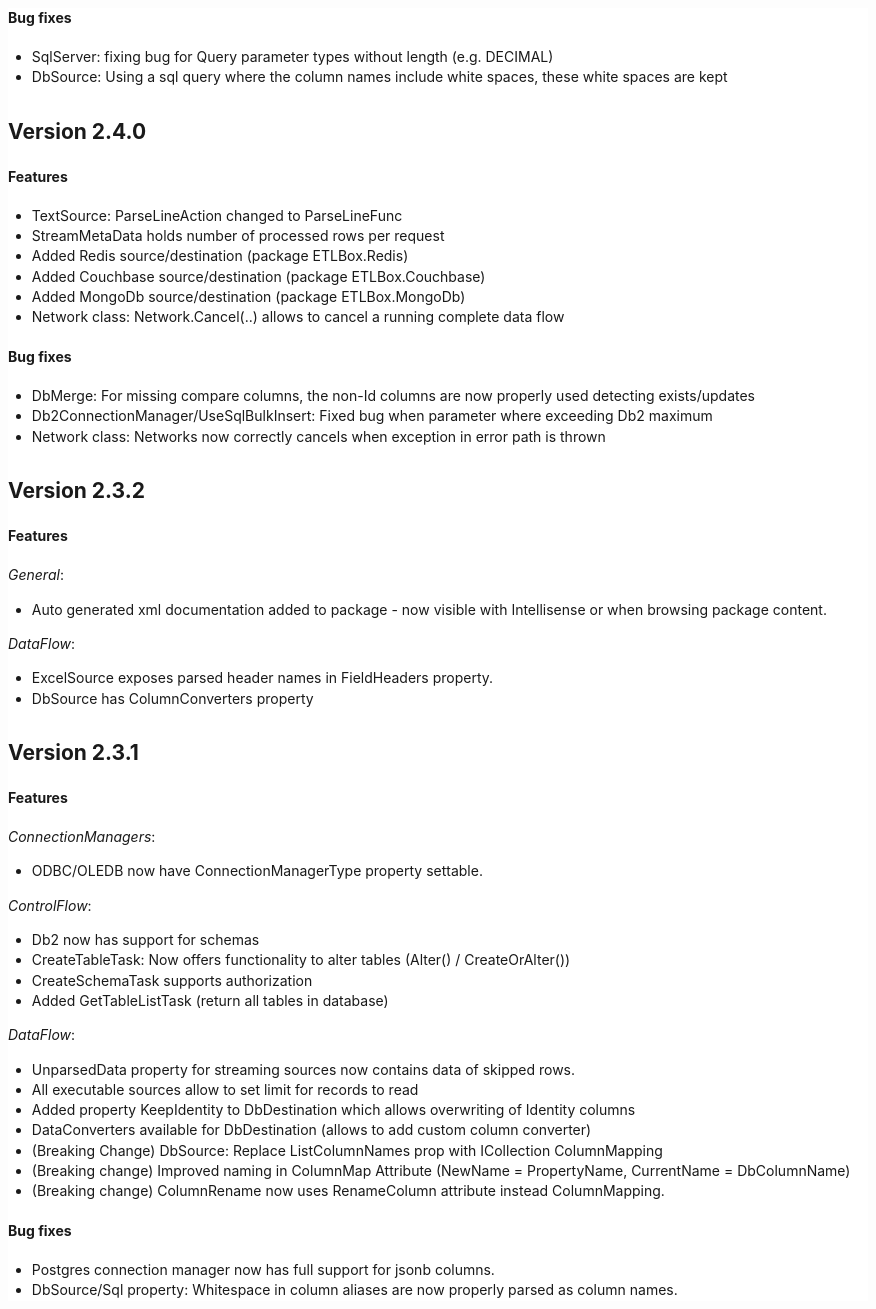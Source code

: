 #### Bug fixes

- SqlServer: fixing bug for Query parameter types without length (e.g. DECIMAL)
- DbSource: Using a sql query where the column names include white spaces, these white spaces are kept

## Version 2.4.0

#### Features

- TextSource: ParseLineAction changed to ParseLineFunc
- StreamMetaData holds number of processed rows per request
- Added Redis source/destination (package ETLBox.Redis)
- Added Couchbase source/destination (package ETLBox.Couchbase)
- Added MongoDb source/destination (package ETLBox.MongoDb)
- Network class: Network.Cancel(..) allows to cancel a running complete data flow

#### Bug fixes

- DbMerge: For missing compare columns, the non-Id columns are now properly used detecting exists/updates
- Db2ConnectionManager/UseSqlBulkInsert: Fixed bug when parameter where exceeding Db2 maximum
- Network class: Networks now correctly cancels when exception in error path is thrown

## Version 2.3.2

#### Features

*General*:
- Auto generated xml documentation added to package - now visible with Intellisense or when browsing package content.

*DataFlow*:
- ExcelSource exposes parsed header names in FieldHeaders property.
- DbSource has ColumnConverters property

## Version 2.3.1

#### Features

*ConnectionManagers*:
- ODBC/OLEDB now have ConnectionManagerType property settable.

*ControlFlow*:
- Db2 now has support for schemas
- CreateTableTask: Now offers functionality to alter tables (Alter() / CreateOrAlter())
- CreateSchemaTask supports authorization
- Added GetTableListTask (return all tables in database)

*DataFlow*:
- UnparsedData property for streaming sources now contains data of skipped rows.
- All executable sources allow to set limit for records to read
- Added property KeepIdentity to DbDestination which allows overwriting of Identity columns
- DataConverters available for DbDestination (allows to add custom column converter)
- (Breaking Change) DbSource: Replace List<string>ColumnNames prop with ICollection<ColumnMap> ColumnMapping
- (Breaking change) Improved naming in ColumnMap Attribute (NewName = PropertyName, CurrentName = DbColumnName)
- (Breaking change) ColumnRename now uses RenameColumn attribute instead ColumnMapping.

#### Bug fixes

- Postgres connection manager now has full support for jsonb columns.
- DbSource/Sql property: Whitespace in column aliases are now properly parsed as column names.
